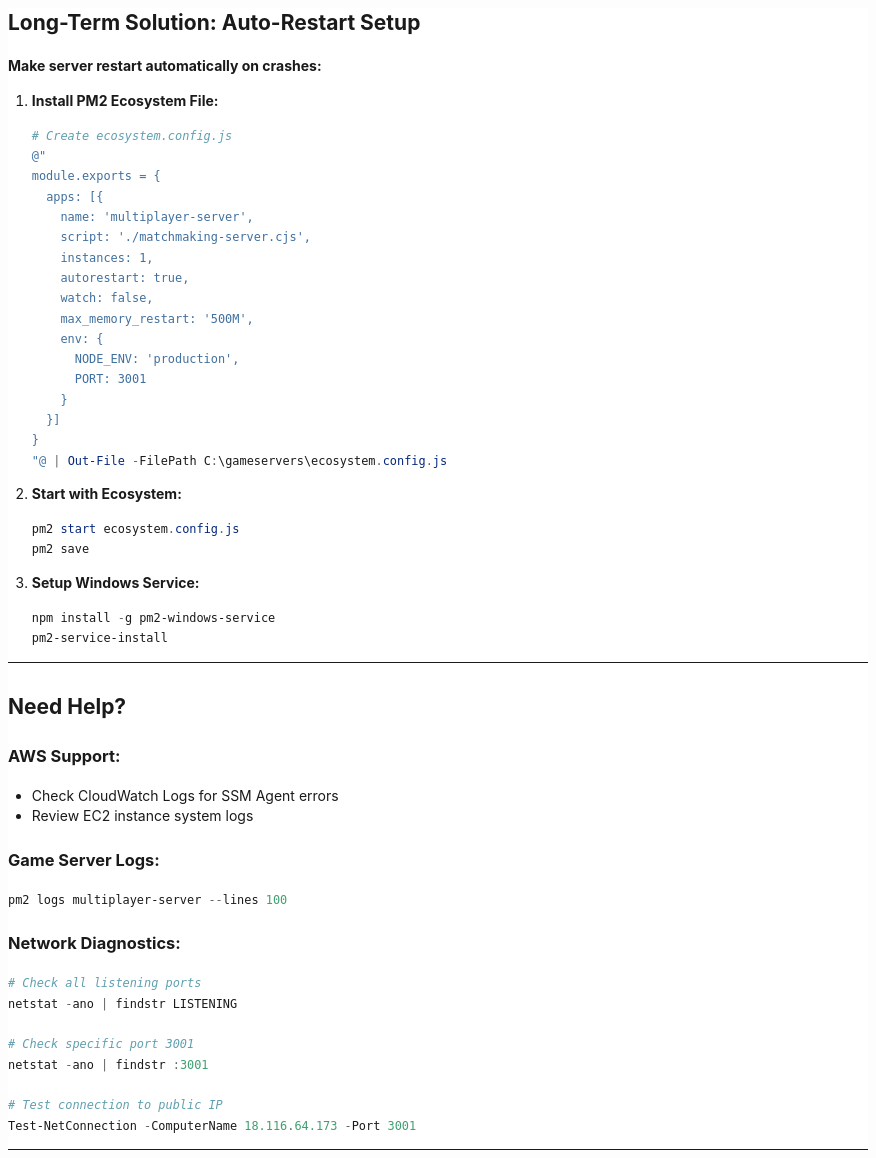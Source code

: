 ## Long-Term Solution: Auto-Restart Setup

**Make server restart automatically on crashes:**

1. **Install PM2 Ecosystem File:**
   ```powershell
   # Create ecosystem.config.js
   @"
   module.exports = {
     apps: [{
       name: 'multiplayer-server',
       script: './matchmaking-server.cjs',
       instances: 1,
       autorestart: true,
       watch: false,
       max_memory_restart: '500M',
       env: {
         NODE_ENV: 'production',
         PORT: 3001
       }
     }]
   }
   "@ | Out-File -FilePath C:\gameservers\ecosystem.config.js
   ```

2. **Start with Ecosystem:**
   ```powershell
   pm2 start ecosystem.config.js
   pm2 save
   ```

3. **Setup Windows Service:**
   ```powershell
   npm install -g pm2-windows-service
   pm2-service-install
   ```

---

## Need Help?

### AWS Support:
- Check CloudWatch Logs for SSM Agent errors
- Review EC2 instance system logs

### Game Server Logs:
```powershell
pm2 logs multiplayer-server --lines 100
```

### Network Diagnostics:
```powershell
# Check all listening ports
netstat -ano | findstr LISTENING

# Check specific port 3001
netstat -ano | findstr :3001

# Test connection to public IP
Test-NetConnection -ComputerName 18.116.64.173 -Port 3001
```

---